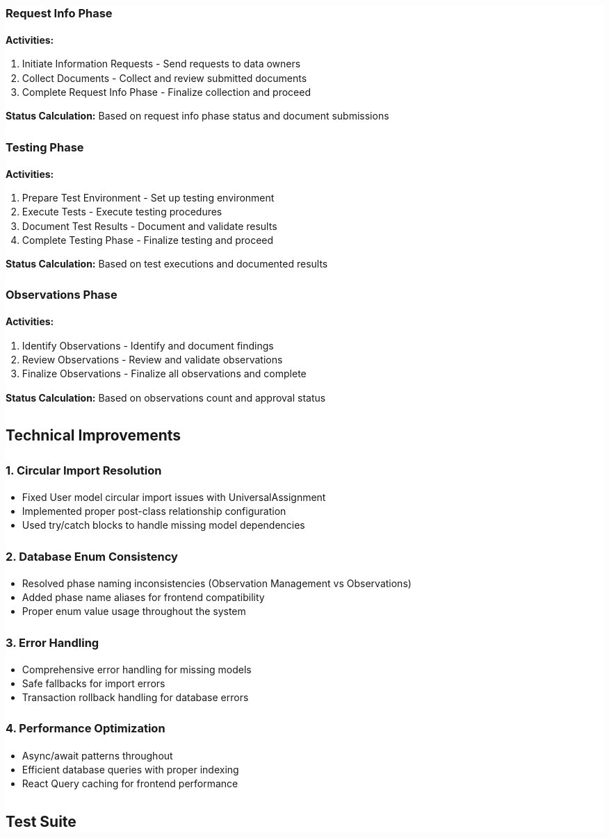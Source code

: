 ### Request Info Phase
**Activities:**
1. Initiate Information Requests - Send requests to data owners
2. Collect Documents - Collect and review submitted documents
3. Complete Request Info Phase - Finalize collection and proceed

**Status Calculation:** Based on request info phase status and document submissions

### Testing Phase
**Activities:**
1. Prepare Test Environment - Set up testing environment
2. Execute Tests - Execute testing procedures
3. Document Test Results - Document and validate results
4. Complete Testing Phase - Finalize testing and proceed

**Status Calculation:** Based on test executions and documented results

### Observations Phase
**Activities:**
1. Identify Observations - Identify and document findings
2. Review Observations - Review and validate observations
3. Finalize Observations - Finalize all observations and complete

**Status Calculation:** Based on observations count and approval status

## Technical Improvements

### 1. Circular Import Resolution
- Fixed User model circular import issues with UniversalAssignment
- Implemented proper post-class relationship configuration
- Used try/catch blocks to handle missing model dependencies

### 2. Database Enum Consistency
- Resolved phase naming inconsistencies (Observation Management vs Observations)
- Added phase name aliases for frontend compatibility
- Proper enum value usage throughout the system

### 3. Error Handling
- Comprehensive error handling for missing models
- Safe fallbacks for import errors
- Transaction rollback handling for database errors

### 4. Performance Optimization
- Async/await patterns throughout
- Efficient database queries with proper indexing
- React Query caching for frontend performance

## Test Suite
